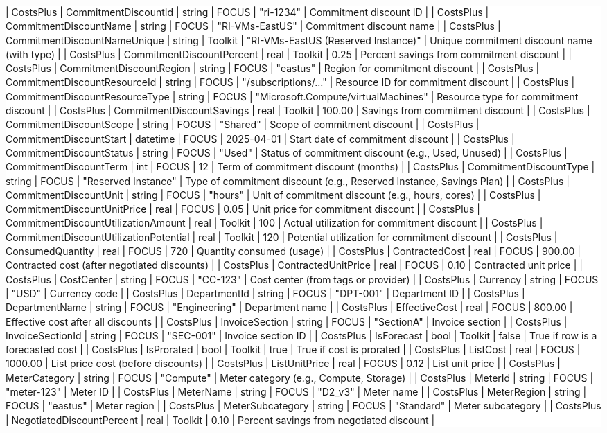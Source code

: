 | CostsPlus    | CommitmentDiscountId | string | FOCUS | "ri-1234" | Commitment discount ID |
| CostsPlus    | CommitmentDiscountName | string | FOCUS | "RI-VMs-EastUS" | Commitment discount name |
| CostsPlus    | CommitmentDiscountNameUnique | string | Toolkit | "RI-VMs-EastUS (Reserved Instance)" | Unique commitment discount name (with type) |
| CostsPlus    | CommitmentDiscountPercent | real | Toolkit | 0.25 | Percent savings from commitment discount |
| CostsPlus    | CommitmentDiscountRegion | string | FOCUS | "eastus" | Region for commitment discount |
| CostsPlus    | CommitmentDiscountResourceId | string | FOCUS | "/subscriptions/..." | Resource ID for commitment discount |
| CostsPlus    | CommitmentDiscountResourceType | string | FOCUS | "Microsoft.Compute/virtualMachines" | Resource type for commitment discount |
| CostsPlus    | CommitmentDiscountSavings | real | Toolkit | 100.00 | Savings from commitment discount |
| CostsPlus    | CommitmentDiscountScope | string | FOCUS | "Shared" | Scope of commitment discount |
| CostsPlus    | CommitmentDiscountStart | datetime | FOCUS | 2025-04-01 | Start date of commitment discount |
| CostsPlus    | CommitmentDiscountStatus | string | FOCUS | "Used" | Status of commitment discount (e.g., Used, Unused) |
| CostsPlus    | CommitmentDiscountTerm | int | FOCUS | 12 | Term of commitment discount (months) |
| CostsPlus    | CommitmentDiscountType | string | FOCUS | "Reserved Instance" | Type of commitment discount (e.g., Reserved Instance, Savings Plan) |
| CostsPlus    | CommitmentDiscountUnit | string | FOCUS | "hours" | Unit of commitment discount (e.g., hours, cores) |
| CostsPlus    | CommitmentDiscountUnitPrice | real | FOCUS | 0.05 | Unit price for commitment discount |
| CostsPlus    | CommitmentDiscountUtilizationAmount | real | Toolkit | 100 | Actual utilization for commitment discount |
| CostsPlus    | CommitmentDiscountUtilizationPotential | real | Toolkit | 120 | Potential utilization for commitment discount |
| CostsPlus    | ConsumedQuantity | real | FOCUS | 720 | Quantity consumed (usage) |
| CostsPlus    | ContractedCost | real | FOCUS | 900.00 | Contracted cost (after negotiated discounts) |
| CostsPlus    | ContractedUnitPrice | real | FOCUS | 0.10 | Contracted unit price |
| CostsPlus    | CostCenter | string | FOCUS | "CC-123" | Cost center (from tags or provider) |
| CostsPlus    | Currency | string | FOCUS | "USD" | Currency code |
| CostsPlus    | DepartmentId | string | FOCUS | "DPT-001" | Department ID |
| CostsPlus    | DepartmentName | string | FOCUS | "Engineering" | Department name |
| CostsPlus    | EffectiveCost | real | FOCUS | 800.00 | Effective cost after all discounts |
| CostsPlus    | InvoiceSection | string | FOCUS | "SectionA" | Invoice section |
| CostsPlus    | InvoiceSectionId | string | FOCUS | "SEC-001" | Invoice section ID |
| CostsPlus    | IsForecast | bool | Toolkit | false | True if row is a forecasted cost |
| CostsPlus    | IsProrated | bool | Toolkit | true | True if cost is prorated |
| CostsPlus    | ListCost | real | FOCUS | 1000.00 | List price cost (before discounts) |
| CostsPlus    | ListUnitPrice | real | FOCUS | 0.12 | List unit price |
| CostsPlus    | MeterCategory | string | FOCUS | "Compute" | Meter category (e.g., Compute, Storage) |
| CostsPlus    | MeterId | string | FOCUS | "meter-123" | Meter ID |
| CostsPlus    | MeterName | string | FOCUS | "D2_v3" | Meter name |
| CostsPlus    | MeterRegion | string | FOCUS | "eastus" | Meter region |
| CostsPlus    | MeterSubcategory | string | FOCUS | "Standard" | Meter subcategory |
| CostsPlus    | NegotiatedDiscountPercent | real | Toolkit | 0.10 | Percent savings from negotiated discount |